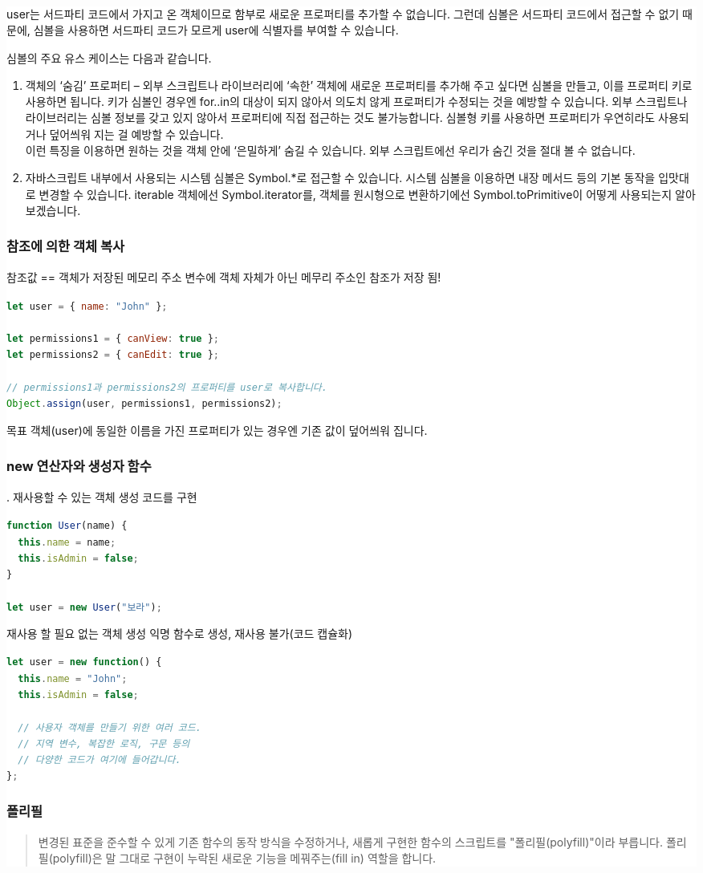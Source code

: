 user는 서드파티 코드에서 가지고 온 객체이므로 함부로 새로운 프로퍼티를 추가할 수 없습니다. 그런데 심볼은 서드파티 코드에서 접근할 수 없기 때문에, 심볼을 사용하면 서드파티 코드가 모르게 user에 식별자를 부여할 수 있습니다.

심볼의 주요 유스 케이스는 다음과 같습니다.

1. 객체의 ‘숨김’ 프로퍼티 – 외부 스크립트나 라이브러리에 ‘속한’ 객체에 새로운 프로퍼티를 추가해 주고 싶다면 심볼을 만들고, 이를 프로퍼티 키로 사용하면 됩니다. 키가 심볼인 경우엔 for..in의 대상이 되지 않아서 의도치 않게 프로퍼티가 수정되는 것을 예방할 수 있습니다. 외부 스크립트나 라이브러리는 심볼 정보를 갖고 있지 않아서 프로퍼티에 직접 접근하는 것도 불가능합니다. 심볼형 키를 사용하면 프로퍼티가 우연히라도 사용되거나 덮어씌워 지는 걸 예방할 수 있습니다.  
이런 특징을 이용하면 원하는 것을 객체 안에 ‘은밀하게’ 숨길 수 있습니다. 외부 스크립트에선 우리가 숨긴 것을 절대 볼 수 없습니다.

2. 자바스크립트 내부에서 사용되는 시스템 심볼은 Symbol.*로 접근할 수 있습니다. 시스템 심볼을 이용하면 내장 메서드 등의 기본 동작을 입맛대로 변경할 수 있습니다. iterable 객체에선 Symbol.iterator를, 객체를 원시형으로 변환하기에선 Symbol.toPrimitive이 어떻게 사용되는지 알아보겠습니다.

### 참조에 의한 객체 복사
참조값 == 객체가 저장된 메모리 주소
변수에 객체 자체가 아닌 메무리 주소인 참조가 저장 됨!

```js
let user = { name: "John" };

let permissions1 = { canView: true };
let permissions2 = { canEdit: true };

// permissions1과 permissions2의 프로퍼티를 user로 복사합니다.
Object.assign(user, permissions1, permissions2);
```
목표 객체(user)에 동일한 이름을 가진 프로퍼티가 있는 경우엔 기존 값이 덮어씌워 집니다.

### new 연산자와 생성자 함수
. 재사용할 수 있는 객체 생성 코드를 구현
```js
function User(name) {
  this.name = name;
  this.isAdmin = false;
}

let user = new User("보라");
```


재사용 할 필요 없는 객체 생성
익명 함수로 생성, 재사용 불가(코드 캡슐화)
```js
let user = new function() {
  this.name = "John";
  this.isAdmin = false;

  // 사용자 객체를 만들기 위한 여러 코드.
  // 지역 변수, 복잡한 로직, 구문 등의
  // 다양한 코드가 여기에 들어갑니다.
};
```


### 폴리필
> 변경된 표준을 준수할 수 있게 기존 함수의 동작 방식을 수정하거나, 새롭게 구현한 함수의 스크립트를 "폴리필(polyfill)"이라 부릅니다. 폴리필(polyfill)은 말 그대로 구현이 누락된 새로운 기능을 메꿔주는(fill in) 역할을 합니다.
